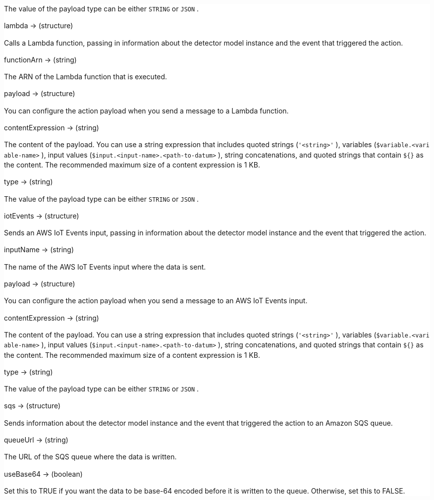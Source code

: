 The value of the payload type can be either `STRING` or `JSON` .

lambda -> (structure)

Calls a Lambda function, passing in information about the detector model instance and the event that triggered the action.

functionArn -> (string)

The ARN of the Lambda function that is executed.

payload -> (structure)

You can configure the action payload when you send a message to a Lambda function.

contentExpression -> (string)

The content of the payload. You can use a string expression that includes quoted strings (`'<string>'` ), variables (`$variable.<variable-name>` ), input values (`$input.<input-name>.<path-to-datum>` ), string concatenations, and quoted strings that contain `${}` as the content. The recommended maximum size of a content expression is 1 KB.

type -> (string)

The value of the payload type can be either `STRING` or `JSON` .

iotEvents -> (structure)

Sends an AWS IoT Events input, passing in information about the detector model instance and the event that triggered the action.

inputName -> (string)

The name of the AWS IoT Events input where the data is sent.

payload -> (structure)

You can configure the action payload when you send a message to an AWS IoT Events input.

contentExpression -> (string)

The content of the payload. You can use a string expression that includes quoted strings (`'<string>'` ), variables (`$variable.<variable-name>` ), input values (`$input.<input-name>.<path-to-datum>` ), string concatenations, and quoted strings that contain `${}` as the content. The recommended maximum size of a content expression is 1 KB.

type -> (string)

The value of the payload type can be either `STRING` or `JSON` .

sqs -> (structure)

Sends information about the detector model instance and the event that triggered the action to an Amazon SQS queue.

queueUrl -> (string)

The URL of the SQS queue where the data is written.

useBase64 -> (boolean)

Set this to TRUE if you want the data to be base-64 encoded before it is written to the queue. Otherwise, set this to FALSE.

